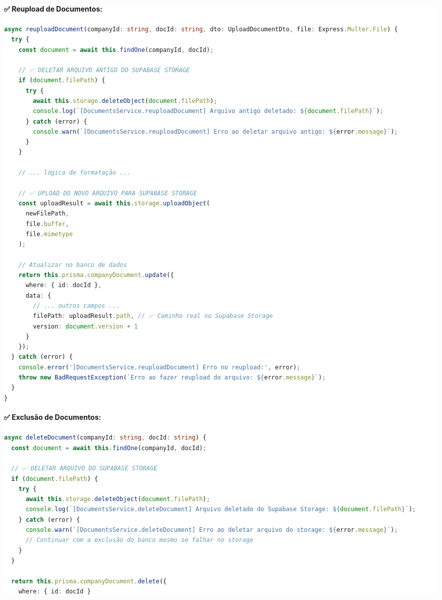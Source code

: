 #### **✅ Reupload de Documentos:**
```typescript
async reuploadDocument(companyId: string, docId: string, dto: UploadDocumentDto, file: Express.Multer.File) {
  try {
    const document = await this.findOne(companyId, docId);
    
    // ✅ DELETAR ARQUIVO ANTIGO DO SUPABASE STORAGE
    if (document.filePath) {
      try {
        await this.storage.deleteObject(document.filePath);
        console.log(`[DocumentsService.reuploadDocument] Arquivo antigo deletado: ${document.filePath}`);
      } catch (error) {
        console.warn(`[DocumentsService.reuploadDocument] Erro ao deletar arquivo antigo: ${error.message}`);
      }
    }
    
    // ... lógica de formatação ...
    
    // ✅ UPLOAD DO NOVO ARQUIVO PARA SUPABASE STORAGE
    const uploadResult = await this.storage.uploadObject(
      newFilePath,
      file.buffer,
      file.mimetype
    );
    
    // Atualizar no banco de dados
    return this.prisma.companyDocument.update({
      where: { id: docId },
      data: {
        // ... outros campos ...
        filePath: uploadResult.path, // ✅ Caminho real no Supabase Storage
        version: document.version + 1
      }
    });
  } catch (error) {
    console.error('[DocumentsService.reuploadDocument] Erro no reupload:', error);
    throw new BadRequestException(`Erro ao fazer reupload do arquivo: ${error.message}`);
  }
}
```

#### **✅ Exclusão de Documentos:**
```typescript
async deleteDocument(companyId: string, docId: string) {
  const document = await this.findOne(companyId, docId);
  
  // ✅ DELETAR ARQUIVO DO SUPABASE STORAGE
  if (document.filePath) {
    try {
      await this.storage.deleteObject(document.filePath);
      console.log(`[DocumentsService.deleteDocument] Arquivo deletado do Supabase Storage: ${document.filePath}`);
    } catch (error) {
      console.warn(`[DocumentsService.deleteDocument] Erro ao deletar arquivo do storage: ${error.message}`);
      // Continuar com a exclusão do banco mesmo se falhar no storage
    }
  }
  
  return this.prisma.companyDocument.delete({
    where: { id: docId }
```